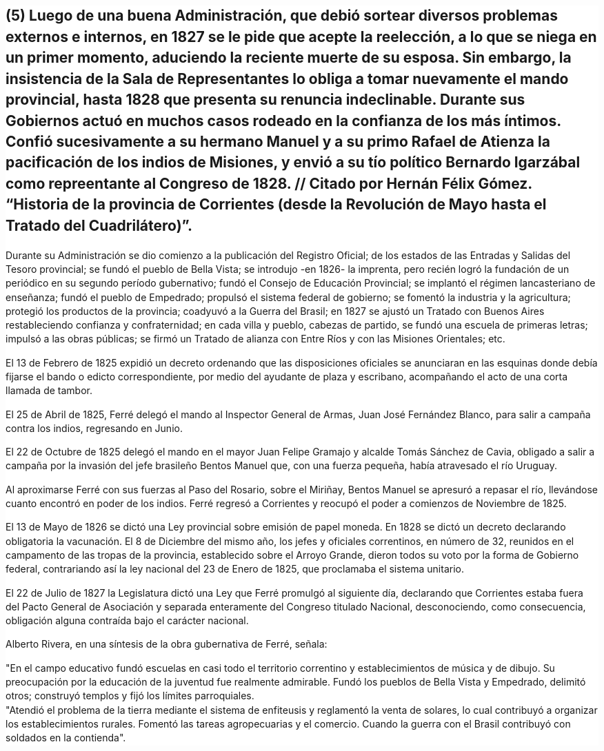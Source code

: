 ## **(5)** Luego de una buena Administración, que debió sortear diversos problemas externos e internos, en 1827 se le pide que acepte la reelección, a lo que se niega en un primer momento, aduciendo la reciente muerte de su esposa. Sin embargo, la insistencia de la Sala de Representantes lo obliga a tomar nuevamente el mando provincial, hasta 1828 que presenta su renuncia indeclinable. Durante sus Gobiernos actuó en muchos casos rodeado en la confianza de los más íntimos. Confió sucesivamente a su hermano Manuel y a su primo Rafael de Atienza la pacificación de los indios de Misiones, y envió a su tío político Bernardo Igarzábal como repreentante al Congreso de 1828. // Citado por Hernán Félix Gómez. “Historia de la provincia de Corrientes (desde la Revolución de Mayo hasta el Tratado del Cuadrilátero)”.

Durante su Administración se dio comienzo a la publicación del Registro Oficial; de los estados de las Entradas y Salidas del Tesoro provincial; se fundó el pueblo de Bella Vista; se introdujo -en 1826- la imprenta, pero recién logró la fundación de un periódico en su segundo período gubernativo; fundó el Consejo de Educación Provincial; se implantó el régimen lancasteriano de enseñanza; fundó el pueblo de Empedrado; propulsó el sistema federal de gobierno; se fomentó la industria y la agricultura; protegió los productos de la provincia; coadyuvó a la Guerra del Brasil; en 1827 se ajustó un Tratado con Buenos Aires restableciendo confianza y confraternidad; en cada villa y pueblo, cabezas de partido, se fundó una escuela de primeras letras; impulsó a las obras públicas; se firmó un Tratado de alianza con Entre Ríos y con las Misiones Orientales; etc.

El 13 de Febrero de 1825 expidió un decreto ordenando que las disposiciones oficiales se anunciaran en las esquinas donde debía fijarse el bando o edicto correspondiente, por medio del ayudante de plaza y escribano, acompañando el acto de una corta llamada de tambor.

El 25 de Abril de 1825, Ferré delegó el mando al Inspector General de Armas, Juan José Fernández Blanco, para salir a campaña contra los indios, regresando en Junio.

El 22 de Octubre de 1825 delegó el mando en el mayor Juan Felipe Gramajo y alcalde Tomás Sánchez de Cavia, obligado a salir a campaña por la invasión del jefe brasileño Bentos Manuel que, con una fuerza pequeña, había atravesado el río Uruguay.

Al aproximarse Ferré con sus fuerzas al Paso del Rosario, sobre el Miriñay, Bentos Manuel se apresuró a repasar el río, llevándose cuanto encontró en poder de los indios. Ferré regresó a Corrientes y reocupó el poder a comienzos de Noviembre de 1825.

El 13 de Mayo de 1826 se dictó una Ley provincial sobre emisión de papel moneda. En 1828 se dictó un decreto declarando obligatoria la vacunación. El 8 de Diciembre del mismo año, los jefes y oficiales correntinos, en número de 32, reunidos en el campamento de las tropas de la provincia, establecido sobre el Arroyo Grande, dieron todos su voto por la forma de Gobierno federal, contrariando así la ley nacional del 23 de Enero de 1825, que proclamaba el sistema unitario.

El 22 de Julio de 1827 la Legislatura dictó una Ley que Ferré promulgó al siguiente día, declarando que Corrientes estaba fuera del Pacto General de Asociación y separada enteramente del Congreso titulado Nacional, desconociendo, como consecuencia, obligación alguna contraída bajo el carácter nacional.

Alberto Rivera, en una síntesis de la obra gubernativa de Ferré, señala:

"En el campo educativo fundó escuelas en casi todo el territorio correntino y establecimientos de música y de dibujo. Su preocupación por la educación de la juventud fue realmente admirable. Fundó los pueblos de Bella Vista y Empedrado, delimitó otros; construyó templos y fijó los límites parroquiales.  
"Atendió el problema de la tierra mediante el sistema de enfiteusis y reglamentó la venta de solares, lo cual contribuyó a organizar los establecimientos rurales. Fomentó las tareas agropecuarias y el comercio. Cuando la guerra con el Brasil contribuyó con soldados en la contienda".

